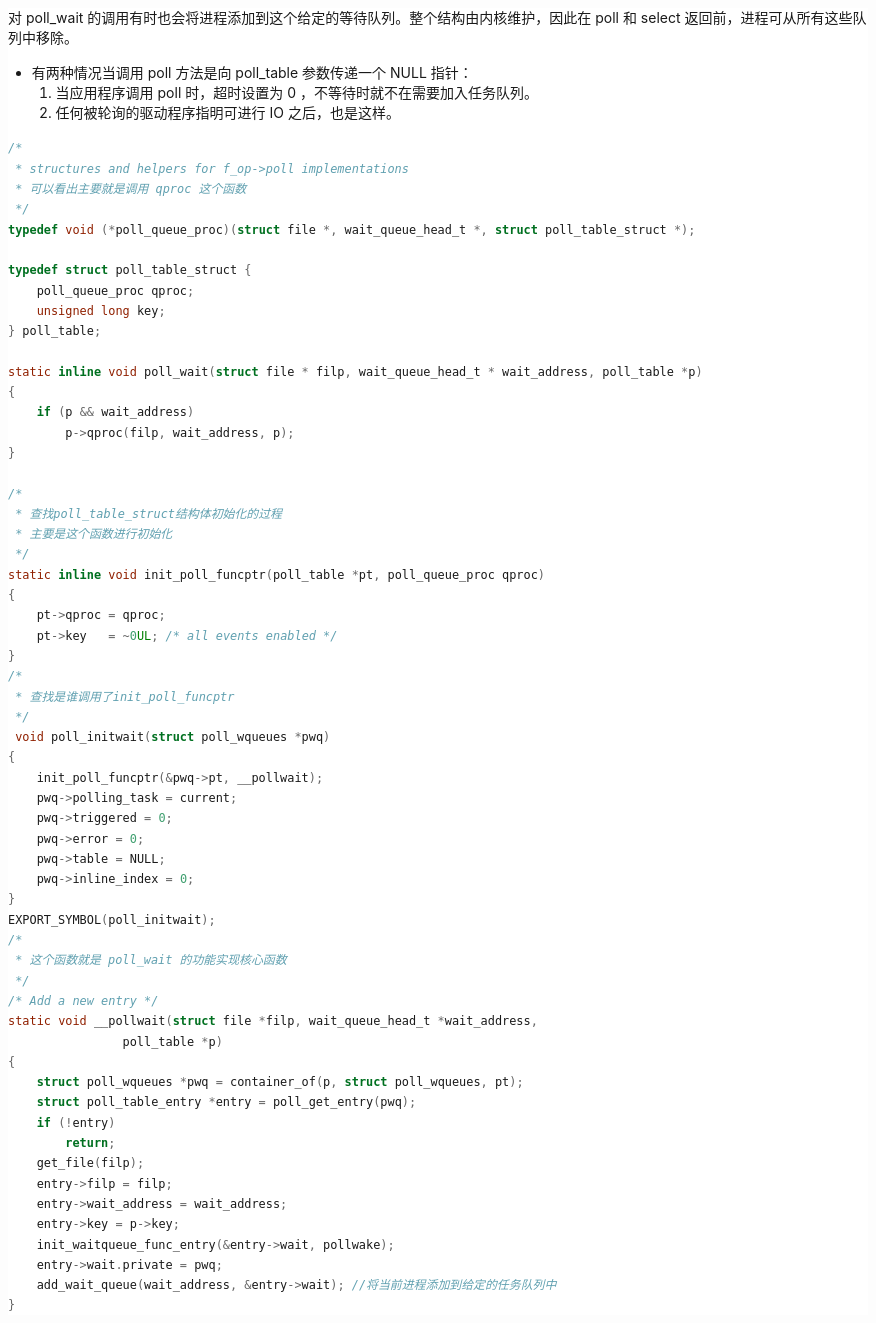 对 poll_wait 的调用有时也会将进程添加到这个给定的等待队列。整个结构由内核维护，因此在 poll 和 select 返回前，进程可从所有这些队列中移除。

- 有两种情况当调用 poll 方法是向 poll_table 参数传递一个 NULL 指针：
  1. 当应用程序调用 poll 时，超时设置为 0 ，不等待时就不在需要加入任务队列。
  2. 任何被轮询的驱动程序指明可进行 IO 之后，也是这样。

```c
/*
 * structures and helpers for f_op->poll implementations
 * 可以看出主要就是调用 qproc 这个函数
 */
typedef void (*poll_queue_proc)(struct file *, wait_queue_head_t *, struct poll_table_struct *);  

typedef struct poll_table_struct {
    poll_queue_proc qproc;
    unsigned long key;
} poll_table;

static inline void poll_wait(struct file * filp, wait_queue_head_t * wait_address, poll_table *p)
{
    if (p && wait_address)
        p->qproc(filp, wait_address, p);
}

/*
 * 查找poll_table_struct结构体初始化的过程
 * 主要是这个函数进行初始化
 */
static inline void init_poll_funcptr(poll_table *pt, poll_queue_proc qproc)
{
    pt->qproc = qproc;
    pt->key   = ~0UL; /* all events enabled */
}
/*
 * 查找是谁调用了init_poll_funcptr
 */
 void poll_initwait(struct poll_wqueues *pwq)
{
    init_poll_funcptr(&pwq->pt, __pollwait);
    pwq->polling_task = current;
    pwq->triggered = 0;
    pwq->error = 0;
    pwq->table = NULL;
    pwq->inline_index = 0;
}
EXPORT_SYMBOL(poll_initwait);
/*
 * 这个函数就是 poll_wait 的功能实现核心函数
 */
/* Add a new entry */
static void __pollwait(struct file *filp, wait_queue_head_t *wait_address,
                poll_table *p)
{
    struct poll_wqueues *pwq = container_of(p, struct poll_wqueues, pt);
    struct poll_table_entry *entry = poll_get_entry(pwq);
    if (!entry)
        return;
    get_file(filp);
    entry->filp = filp;
    entry->wait_address = wait_address;
    entry->key = p->key;
    init_waitqueue_func_entry(&entry->wait, pollwake);
    entry->wait.private = pwq;
    add_wait_queue(wait_address, &entry->wait); //将当前进程添加到给定的任务队列中
}
```